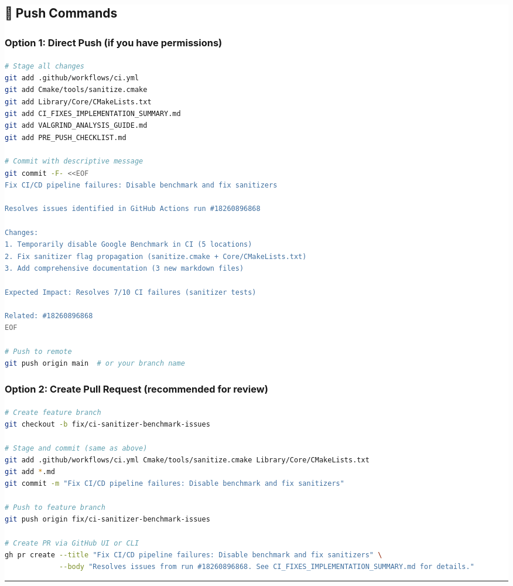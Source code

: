
## 🚀 Push Commands

### Option 1: Direct Push (if you have permissions)

```bash
# Stage all changes
git add .github/workflows/ci.yml
git add Cmake/tools/sanitize.cmake
git add Library/Core/CMakeLists.txt
git add CI_FIXES_IMPLEMENTATION_SUMMARY.md
git add VALGRIND_ANALYSIS_GUIDE.md
git add PRE_PUSH_CHECKLIST.md

# Commit with descriptive message
git commit -F- <<EOF
Fix CI/CD pipeline failures: Disable benchmark and fix sanitizers

Resolves issues identified in GitHub Actions run #18260896868

Changes:
1. Temporarily disable Google Benchmark in CI (5 locations)
2. Fix sanitizer flag propagation (sanitize.cmake + Core/CMakeLists.txt)
3. Add comprehensive documentation (3 new markdown files)

Expected Impact: Resolves 7/10 CI failures (sanitizer tests)

Related: #18260896868
EOF

# Push to remote
git push origin main  # or your branch name
```

### Option 2: Create Pull Request (recommended for review)

```bash
# Create feature branch
git checkout -b fix/ci-sanitizer-benchmark-issues

# Stage and commit (same as above)
git add .github/workflows/ci.yml Cmake/tools/sanitize.cmake Library/Core/CMakeLists.txt
git add *.md
git commit -m "Fix CI/CD pipeline failures: Disable benchmark and fix sanitizers"

# Push to feature branch
git push origin fix/ci-sanitizer-benchmark-issues

# Create PR via GitHub UI or CLI
gh pr create --title "Fix CI/CD pipeline failures: Disable benchmark and fix sanitizers" \
             --body "Resolves issues from run #18260896868. See CI_FIXES_IMPLEMENTATION_SUMMARY.md for details."
```

---